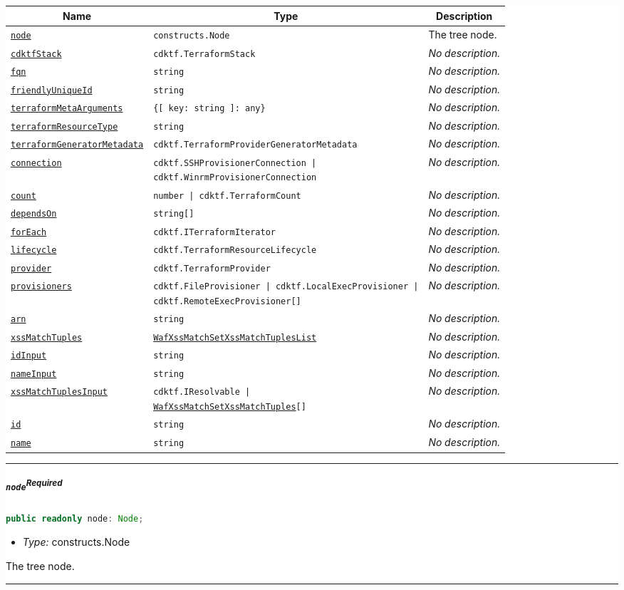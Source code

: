 | **Name** | **Type** | **Description** |
| --- | --- | --- |
| <code><a href="#@cdktf/aws-cdk.wafXssMatchSet.WafXssMatchSet.property.node">node</a></code> | <code>constructs.Node</code> | The tree node. |
| <code><a href="#@cdktf/aws-cdk.wafXssMatchSet.WafXssMatchSet.property.cdktfStack">cdktfStack</a></code> | <code>cdktf.TerraformStack</code> | *No description.* |
| <code><a href="#@cdktf/aws-cdk.wafXssMatchSet.WafXssMatchSet.property.fqn">fqn</a></code> | <code>string</code> | *No description.* |
| <code><a href="#@cdktf/aws-cdk.wafXssMatchSet.WafXssMatchSet.property.friendlyUniqueId">friendlyUniqueId</a></code> | <code>string</code> | *No description.* |
| <code><a href="#@cdktf/aws-cdk.wafXssMatchSet.WafXssMatchSet.property.terraformMetaArguments">terraformMetaArguments</a></code> | <code>{[ key: string ]: any}</code> | *No description.* |
| <code><a href="#@cdktf/aws-cdk.wafXssMatchSet.WafXssMatchSet.property.terraformResourceType">terraformResourceType</a></code> | <code>string</code> | *No description.* |
| <code><a href="#@cdktf/aws-cdk.wafXssMatchSet.WafXssMatchSet.property.terraformGeneratorMetadata">terraformGeneratorMetadata</a></code> | <code>cdktf.TerraformProviderGeneratorMetadata</code> | *No description.* |
| <code><a href="#@cdktf/aws-cdk.wafXssMatchSet.WafXssMatchSet.property.connection">connection</a></code> | <code>cdktf.SSHProvisionerConnection \| cdktf.WinrmProvisionerConnection</code> | *No description.* |
| <code><a href="#@cdktf/aws-cdk.wafXssMatchSet.WafXssMatchSet.property.count">count</a></code> | <code>number \| cdktf.TerraformCount</code> | *No description.* |
| <code><a href="#@cdktf/aws-cdk.wafXssMatchSet.WafXssMatchSet.property.dependsOn">dependsOn</a></code> | <code>string[]</code> | *No description.* |
| <code><a href="#@cdktf/aws-cdk.wafXssMatchSet.WafXssMatchSet.property.forEach">forEach</a></code> | <code>cdktf.ITerraformIterator</code> | *No description.* |
| <code><a href="#@cdktf/aws-cdk.wafXssMatchSet.WafXssMatchSet.property.lifecycle">lifecycle</a></code> | <code>cdktf.TerraformResourceLifecycle</code> | *No description.* |
| <code><a href="#@cdktf/aws-cdk.wafXssMatchSet.WafXssMatchSet.property.provider">provider</a></code> | <code>cdktf.TerraformProvider</code> | *No description.* |
| <code><a href="#@cdktf/aws-cdk.wafXssMatchSet.WafXssMatchSet.property.provisioners">provisioners</a></code> | <code>cdktf.FileProvisioner \| cdktf.LocalExecProvisioner \| cdktf.RemoteExecProvisioner[]</code> | *No description.* |
| <code><a href="#@cdktf/aws-cdk.wafXssMatchSet.WafXssMatchSet.property.arn">arn</a></code> | <code>string</code> | *No description.* |
| <code><a href="#@cdktf/aws-cdk.wafXssMatchSet.WafXssMatchSet.property.xssMatchTuples">xssMatchTuples</a></code> | <code><a href="#@cdktf/aws-cdk.wafXssMatchSet.WafXssMatchSetXssMatchTuplesList">WafXssMatchSetXssMatchTuplesList</a></code> | *No description.* |
| <code><a href="#@cdktf/aws-cdk.wafXssMatchSet.WafXssMatchSet.property.idInput">idInput</a></code> | <code>string</code> | *No description.* |
| <code><a href="#@cdktf/aws-cdk.wafXssMatchSet.WafXssMatchSet.property.nameInput">nameInput</a></code> | <code>string</code> | *No description.* |
| <code><a href="#@cdktf/aws-cdk.wafXssMatchSet.WafXssMatchSet.property.xssMatchTuplesInput">xssMatchTuplesInput</a></code> | <code>cdktf.IResolvable \| <a href="#@cdktf/aws-cdk.wafXssMatchSet.WafXssMatchSetXssMatchTuples">WafXssMatchSetXssMatchTuples</a>[]</code> | *No description.* |
| <code><a href="#@cdktf/aws-cdk.wafXssMatchSet.WafXssMatchSet.property.id">id</a></code> | <code>string</code> | *No description.* |
| <code><a href="#@cdktf/aws-cdk.wafXssMatchSet.WafXssMatchSet.property.name">name</a></code> | <code>string</code> | *No description.* |

---

##### `node`<sup>Required</sup> <a name="node" id="@cdktf/aws-cdk.wafXssMatchSet.WafXssMatchSet.property.node"></a>

```typescript
public readonly node: Node;
```

- *Type:* constructs.Node

The tree node.

---
